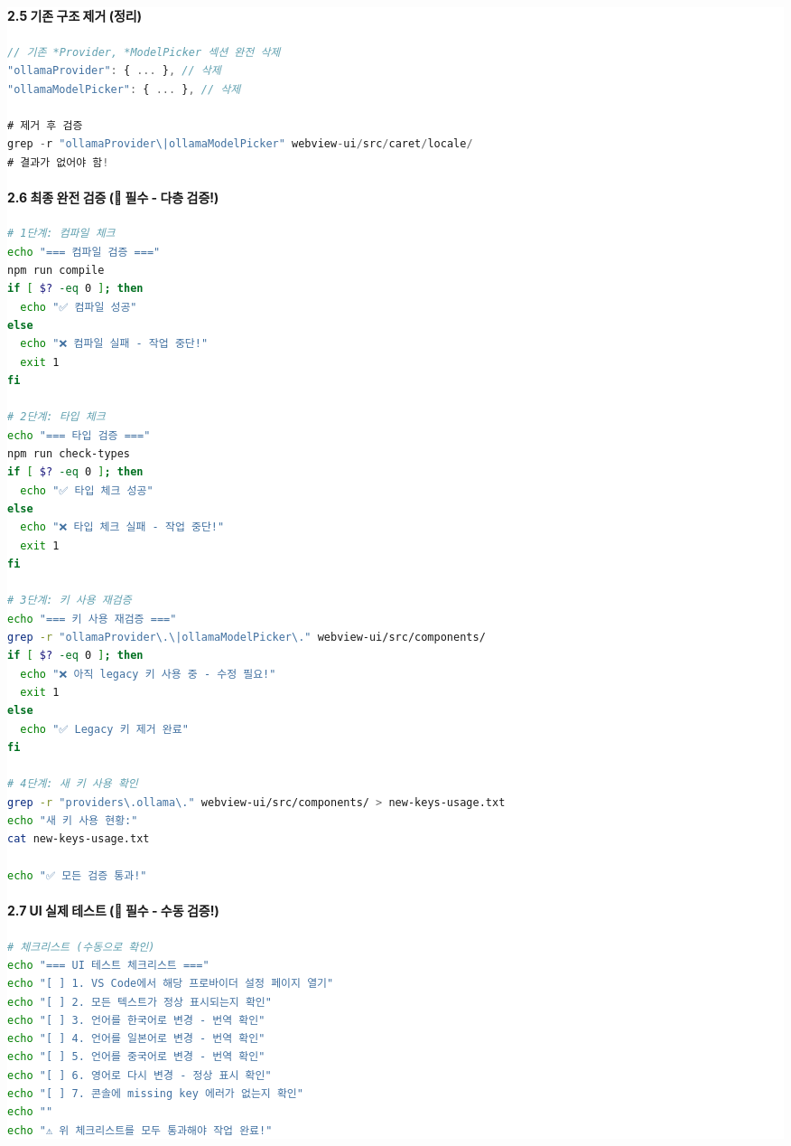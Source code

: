 #### 2.5 기존 구조 제거 (정리)
```typescript
// 기존 *Provider, *ModelPicker 섹션 완전 삭제
"ollamaProvider": { ... }, // 삭제
"ollamaModelPicker": { ... }, // 삭제

# 제거 후 검증
grep -r "ollamaProvider\|ollamaModelPicker" webview-ui/src/caret/locale/
# 결과가 없어야 함!
```

#### 2.6 최종 완전 검증 (🚨 필수 - 다층 검증!)
```bash
# 1단계: 컴파일 체크
echo "=== 컴파일 검증 ==="
npm run compile
if [ $? -eq 0 ]; then
  echo "✅ 컴파일 성공"
else
  echo "❌ 컴파일 실패 - 작업 중단!"
  exit 1
fi

# 2단계: 타입 체크
echo "=== 타입 검증 ==="
npm run check-types
if [ $? -eq 0 ]; then
  echo "✅ 타입 체크 성공"
else
  echo "❌ 타입 체크 실패 - 작업 중단!"
  exit 1
fi

# 3단계: 키 사용 재검증
echo "=== 키 사용 재검증 ==="
grep -r "ollamaProvider\.\|ollamaModelPicker\." webview-ui/src/components/
if [ $? -eq 0 ]; then
  echo "❌ 아직 legacy 키 사용 중 - 수정 필요!"
  exit 1
else
  echo "✅ Legacy 키 제거 완료"
fi

# 4단계: 새 키 사용 확인
grep -r "providers\.ollama\." webview-ui/src/components/ > new-keys-usage.txt
echo "새 키 사용 현황:"
cat new-keys-usage.txt

echo "✅ 모든 검증 통과!"
```

#### 2.7 UI 실제 테스트 (🚨 필수 - 수동 검증!)
```bash
# 체크리스트 (수동으로 확인)
echo "=== UI 테스트 체크리스트 ==="
echo "[ ] 1. VS Code에서 해당 프로바이더 설정 페이지 열기"
echo "[ ] 2. 모든 텍스트가 정상 표시되는지 확인"
echo "[ ] 3. 언어를 한국어로 변경 - 번역 확인"
echo "[ ] 4. 언어를 일본어로 변경 - 번역 확인"
echo "[ ] 5. 언어를 중국어로 변경 - 번역 확인"
echo "[ ] 6. 영어로 다시 변경 - 정상 표시 확인"
echo "[ ] 7. 콘솔에 missing key 에러가 없는지 확인"
echo ""
echo "⚠️ 위 체크리스트를 모두 통과해야 작업 완료!"
```